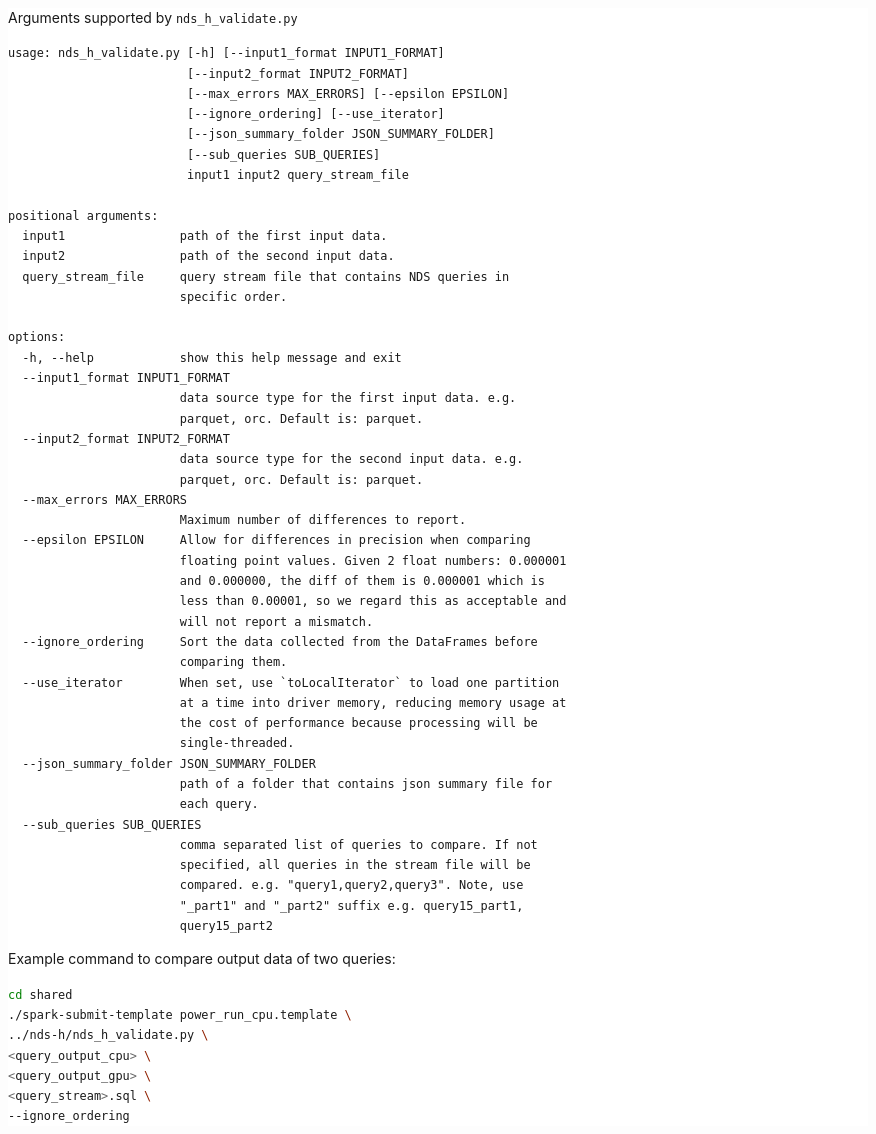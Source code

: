 Arguments supported by `nds_h_validate.py`

```text
usage: nds_h_validate.py [-h] [--input1_format INPUT1_FORMAT]
                         [--input2_format INPUT2_FORMAT]
                         [--max_errors MAX_ERRORS] [--epsilon EPSILON]
                         [--ignore_ordering] [--use_iterator]
                         [--json_summary_folder JSON_SUMMARY_FOLDER]
                         [--sub_queries SUB_QUERIES]
                         input1 input2 query_stream_file

positional arguments:
  input1                path of the first input data.
  input2                path of the second input data.
  query_stream_file     query stream file that contains NDS queries in
                        specific order.

options:
  -h, --help            show this help message and exit
  --input1_format INPUT1_FORMAT
                        data source type for the first input data. e.g.
                        parquet, orc. Default is: parquet.
  --input2_format INPUT2_FORMAT
                        data source type for the second input data. e.g.
                        parquet, orc. Default is: parquet.
  --max_errors MAX_ERRORS
                        Maximum number of differences to report.
  --epsilon EPSILON     Allow for differences in precision when comparing
                        floating point values. Given 2 float numbers: 0.000001
                        and 0.000000, the diff of them is 0.000001 which is
                        less than 0.00001, so we regard this as acceptable and
                        will not report a mismatch.
  --ignore_ordering     Sort the data collected from the DataFrames before
                        comparing them.
  --use_iterator        When set, use `toLocalIterator` to load one partition
                        at a time into driver memory, reducing memory usage at
                        the cost of performance because processing will be
                        single-threaded.
  --json_summary_folder JSON_SUMMARY_FOLDER
                        path of a folder that contains json summary file for
                        each query.
  --sub_queries SUB_QUERIES
                        comma separated list of queries to compare. If not
                        specified, all queries in the stream file will be
                        compared. e.g. "query1,query2,query3". Note, use
                        "_part1" and "_part2" suffix e.g. query15_part1,
                        query15_part2
```

Example command to compare output data of two queries:

```bash
cd shared
./spark-submit-template power_run_cpu.template \
../nds-h/nds_h_validate.py \
<query_output_cpu> \
<query_output_gpu> \
<query_stream>.sql \ 
--ignore_ordering 
```